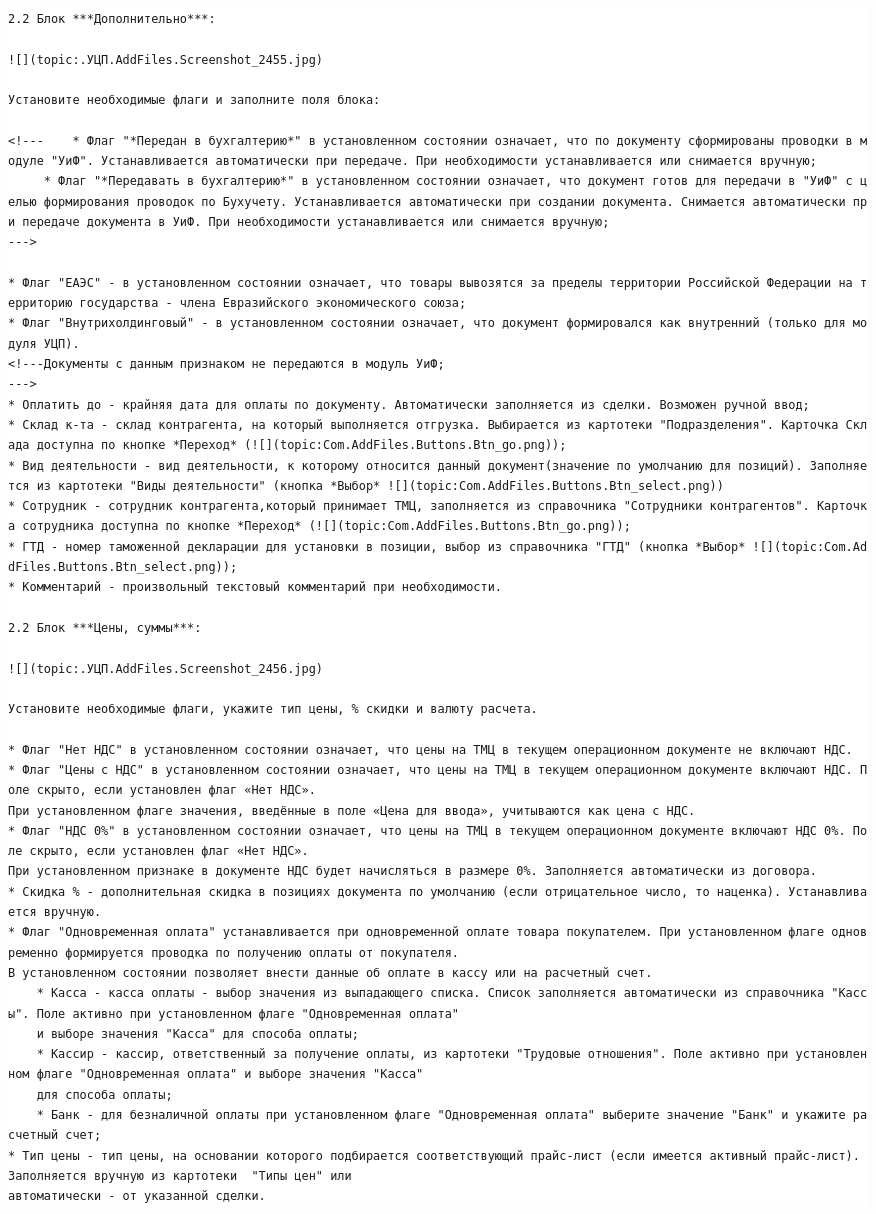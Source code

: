     2.2 Блок ***Дополнительно***:

    ![](topic:.УЦП.AddFiles.Screenshot_2455.jpg)

    Установите необходимые флаги и заполните поля блока:

    <!---    * Флаг "*Передан в бухгалтерию*" в установленном состоянии означает, что по документу сформированы проводки в модуле "УиФ". Устанавливается автоматически при передаче. При необходимости устанавливается или снимается вручную;
         * Флаг "*Передавать в бухгалтерию*" в установленном состоянии означает, что документ готов для передачи в "УиФ" с целью формирования проводок по Бухучету. Устанавливается автоматически при создании документа. Снимается автоматически при передаче документа в УиФ. При необходимости устанавливается или снимается вручную;
    --->

    * Флаг "ЕАЭС" - в установленном состоянии означает, что товары вывозятся за пределы территории Российской Федерации на территорию государства - члена Евразийского экономического союза;
    * Флаг "Внутрихолдинговый" - в установленном состоянии означает, что документ формировался как внутренний (только для модуля УЦП).
    <!---Документы с данным признаком не передаются в модуль УиФ;
    --->
    * Оплатить до - крайняя дата для оплаты по документу. Автоматически заполняется из сделки. Возможен ручной ввод;
    * Склад к-та - склад контрагента, на который выполняется отгрузка. Выбирается из картотеки "Подразделения". Карточка Склада доступна по кнопке *Переход* (![](topic:Com.AddFiles.Buttons.Btn_go.png));
    * Вид деятельности - вид деятельности, к которому относится данный документ(значение по умолчанию для позиций). Заполняется из картотеки "Виды деятельности" (кнопка *Выбор* ![](topic:Com.AddFiles.Buttons.Btn_select.png))
    * Сотрудник - сотрудник контрагента,который принимает ТМЦ, заполняется из справочника "Сотрудники контрагентов". Карточка сотрудника доступна по кнопке *Переход* (![](topic:Com.AddFiles.Buttons.Btn_go.png));
    * ГТД - номер таможенной декларации для установки в позиции, выбор из справочника "ГТД" (кнопка *Выбор* ![](topic:Com.AddFiles.Buttons.Btn_select.png));
    * Комментарий - произвольный текстовый комментарий при необходимости.

    2.2 Блок ***Цены, суммы***:

    ![](topic:.УЦП.AddFiles.Screenshot_2456.jpg)

    Установите необходимые флаги, укажите тип цены, % скидки и валюту расчета.

    * Флаг "Нет НДС" в установленном состоянии означает, что цены на ТМЦ в текущем операционном документе не включают НДС.
    * Флаг "Цены с НДС" в установленном состоянии означает, что цены на ТМЦ в текущем операционном документе включают НДС. Поле скрыто, если установлен флаг «Нет НДС».
    При установленном флаге значения, введённые в поле «Цена для ввода», учитываются как цена с НДС.
    * Флаг "НДС 0%" в установленном состоянии означает, что цены на ТМЦ в текущем операционном документе включают НДС 0%. Поле скрыто, если установлен флаг «Нет НДС».
    При установленном признаке в документе НДС будет начисляться в размере 0%. Заполняется автоматически из договора.
    * Скидка % - дополнительная скидка в позициях документа по умолчанию (если отрицательное число, то наценка). Устанавливается вручную.
    * Флаг "Одновременная оплата" устанавливается при одновременной оплате товара покупателем. При установленном флаге одновременно формируется проводка по получению оплаты от покупателя.
    В установленном состоянии позволяет внести данные об оплате в кассу или на расчетный счет.
        * Касса - касса оплаты - выбор значения из выпадающего списка. Список заполняется автоматически из справочника "Кассы". Поле активно при установленном флаге "Одновременная оплата"
        и выборе значения "Касса" для способа оплаты;
        * Кассир - кассир, ответственный за получение оплаты, из картотеки "Трудовые отношения". Поле активно при установленном флаге "Одновременная оплата" и выборе значения "Касса"
        для способа оплаты;
        * Банк - для безналичной оплаты при установленном флаге "Одновременная оплата" выберите значение "Банк" и укажите расчетный счет;
    * Тип цены - тип цены, на основании которого подбирается соответствующий прайс-лист (если имеется активный прайс-лист). Заполняется вручную из картотеки  "Типы цен" или
    автоматически - от указанной сделки.